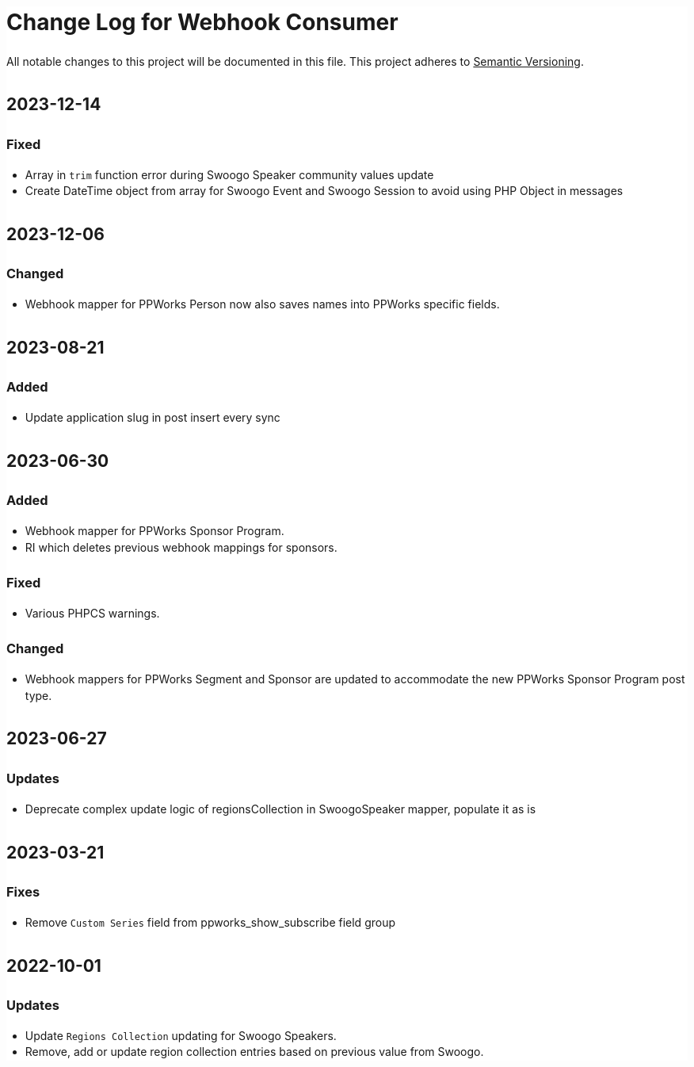# Change Log for Webhook Consumer

All notable changes to this project will be documented in this file.
This project adheres to [Semantic Versioning](http://semver.org/).

## 2023-12-14
### Fixed
- Array in `trim` function error during Swoogo Speaker community values update
- Create DateTime object from array for Swoogo Event and Swoogo Session to avoid using PHP Object in messages

## 2023-12-06
### Changed
- Webhook mapper for PPWorks Person now also saves names into PPWorks specific fields.

## 2023-08-21
### Added
- Update application slug in post insert every sync
 
## 2023-06-30
### Added
- Webhook mapper for PPWorks Sponsor Program.
- RI which deletes previous webhook mappings for sponsors.

### Fixed
- Various PHPCS warnings.

### Changed
- Webhook mappers for PPWorks Segment and Sponsor are updated to accommodate the new PPWorks Sponsor Program post type.

## 2023-06-27
### Updates
- Deprecate complex update logic of regionsCollection in SwoogoSpeaker mapper, populate it as is

## 2023-03-21
### Fixes
- Remove `Custom Series` field from ppworks_show_subscribe field group

## 2022-10-01
### Updates
- Update `Regions Collection` updating for Swoogo Speakers.
- Remove, add or update region collection entries based on previous value from Swoogo.
